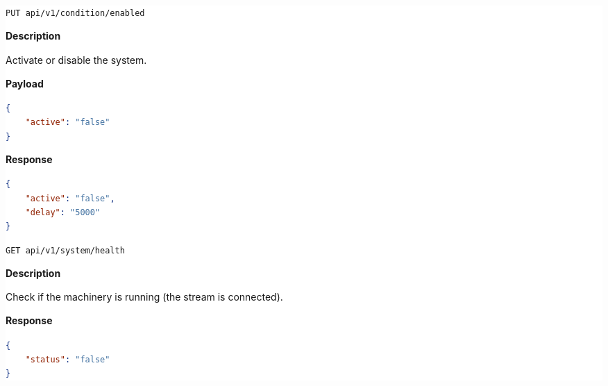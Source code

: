 `PUT api/v1/condition/enabled`

**Description**

Activate or disable the system.

**Payload**
```json
{
 	"active": "false"
}
```

**Response**
```json
{
 	"active": "false",
 	"delay": "5000"
}
```

`GET api/v1/system/health`

**Description**

Check if the machinery is running (the stream is connected).

**Response**
```json
{
 	"status": "false"
}
```
